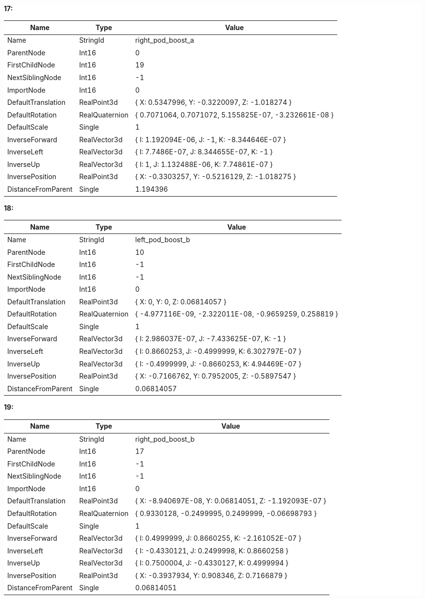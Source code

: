 
**17:**

Name	| Type	| Value
---	|---	|---	|
Name	|StringId	|right_pod_boost_a
ParentNode	|Int16	|0
FirstChildNode	|Int16	|19
NextSiblingNode	|Int16	|-1
ImportNode	|Int16	|0
DefaultTranslation	|RealPoint3d	|{ X: 0.5347996, Y: -0.3220097, Z: -1.018274 }
DefaultRotation	|RealQuaternion	|{ 0.7071064, 0.7071072, 5.155825E-07, -3.232661E-08 }
DefaultScale	|Single	|1
InverseForward	|RealVector3d	|{ I: 1.192094E-06, J: -1, K: -8.344646E-07 }
InverseLeft	|RealVector3d	|{ I: 7.7486E-07, J: 8.344655E-07, K: -1 }
InverseUp	|RealVector3d	|{ I: 1, J: 1.132488E-06, K: 7.74861E-07 }
InversePosition	|RealPoint3d	|{ X: -0.3303257, Y: -0.5216129, Z: -1.018275 }
DistanceFromParent	|Single	|1.194396


**18:**

Name	| Type	| Value
---	|---	|---	|
Name	|StringId	|left_pod_boost_b
ParentNode	|Int16	|10
FirstChildNode	|Int16	|-1
NextSiblingNode	|Int16	|-1
ImportNode	|Int16	|0
DefaultTranslation	|RealPoint3d	|{ X: 0, Y: 0, Z: 0.06814057 }
DefaultRotation	|RealQuaternion	|{ -4.977116E-09, -2.322011E-08, -0.9659259, 0.258819 }
DefaultScale	|Single	|1
InverseForward	|RealVector3d	|{ I: 2.986037E-07, J: -7.433625E-07, K: -1 }
InverseLeft	|RealVector3d	|{ I: 0.8660253, J: -0.4999999, K: 6.302797E-07 }
InverseUp	|RealVector3d	|{ I: -0.4999999, J: -0.8660253, K: 4.94469E-07 }
InversePosition	|RealPoint3d	|{ X: -0.7166762, Y: 0.7952005, Z: -0.5897547 }
DistanceFromParent	|Single	|0.06814057


**19:**

Name	| Type	| Value
---	|---	|---	|
Name	|StringId	|right_pod_boost_b
ParentNode	|Int16	|17
FirstChildNode	|Int16	|-1
NextSiblingNode	|Int16	|-1
ImportNode	|Int16	|0
DefaultTranslation	|RealPoint3d	|{ X: -8.940697E-08, Y: 0.06814051, Z: -1.192093E-07 }
DefaultRotation	|RealQuaternion	|{ 0.9330128, -0.2499995, 0.2499999, -0.06698793 }
DefaultScale	|Single	|1
InverseForward	|RealVector3d	|{ I: 0.4999999, J: 0.8660255, K: -2.161052E-07 }
InverseLeft	|RealVector3d	|{ I: -0.4330121, J: 0.2499998, K: 0.8660258 }
InverseUp	|RealVector3d	|{ I: 0.7500004, J: -0.4330127, K: 0.4999994 }
InversePosition	|RealPoint3d	|{ X: -0.3937934, Y: 0.908346, Z: 0.7166879 }
DistanceFromParent	|Single	|0.06814051
